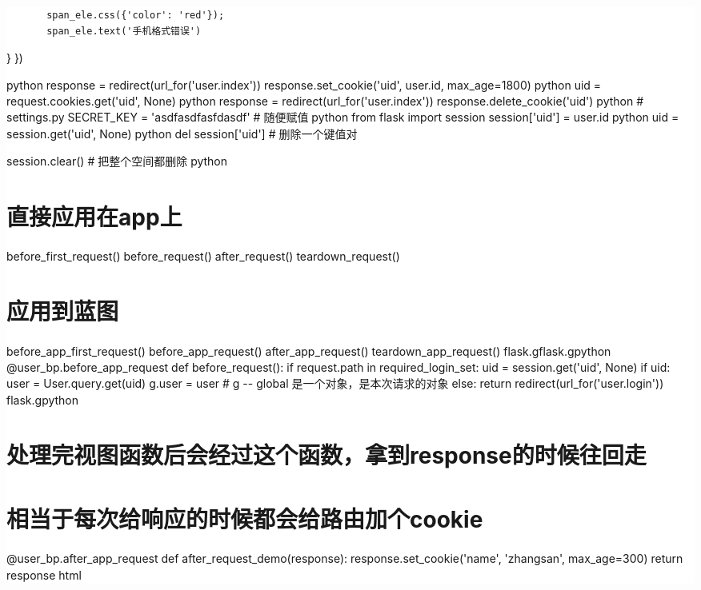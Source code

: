            span_ele.css({'color': 'red'});
           span_ele.text('手机格式错误')
}
})

</script>
python
response = redirect(url_for('user.index'))
response.set_cookie('uid', user.id, max_age=1800)
python
uid = request.cookies.get('uid', None)
python
response = redirect(url_for('user.index'))
response.delete_cookie('uid')
python
# settings.py
SECRET_KEY = 'asdfasdfasfdasdf'  # 随便赋值
python
from flask import session
session['uid'] = user.id
python
uid = session.get('uid', None)
python
del session['uid']  # 删除一个键值对

session.clear()  # 把整个空间都删除
python
# 直接应用在app上
before_first_request()
before_request()
after_request()
teardown_request()

# 应用到蓝图
before_app_first_request()
before_app_request()
after_app_request()
teardown_app_request()
flask.gflask.gpython
@user_bp.before_app_request
def before_request():
    if request.path in required_login_set:
        uid = session.get('uid', None)
        if uid:
            user = User.query.get(uid)
            g.user = user  # g -- global 是一个对象，是本次请求的对象
        else:
            return redirect(url_for('user.login'))
flask.gpython
# 处理完视图函数后会经过这个函数，拿到response的时候往回走
# 相当于每次给响应的时候都会给路由加个cookie
@user_bp.after_app_request
def after_request_demo(response):
    response.set_cookie('name', 'zhangsan', max_age=300)
    return response
html
<form enctype="multipart/form-data">